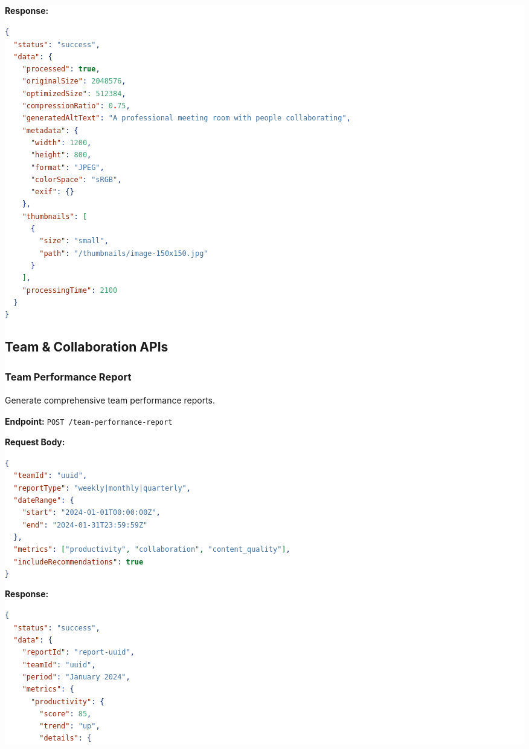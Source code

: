```json
```

**Response:**
```json
{
  "status": "success",
  "data": {
    "processed": true,
    "originalSize": 2048576,
    "optimizedSize": 512384,
    "compressionRatio": 0.75,
    "generatedAltText": "A professional meeting room with people collaborating",
    "metadata": {
      "width": 1200,
      "height": 800,
      "format": "JPEG",
      "colorSpace": "sRGB",
      "exif": {}
    },
    "thumbnails": [
      {
        "size": "small",
        "path": "/thumbnails/image-150x150.jpg"
      }
    ],
    "processingTime": 2100
  }
}
```

## Team & Collaboration APIs

### Team Performance Report

Generate comprehensive team performance reports.

**Endpoint:** `POST /team-performance-report`

**Request Body:**
```json
{
  "teamId": "uuid",
  "reportType": "weekly|monthly|quarterly",
  "dateRange": {
    "start": "2024-01-01T00:00:00Z",
    "end": "2024-01-31T23:59:59Z"
  },
  "metrics": ["productivity", "collaboration", "content_quality"],
  "includeRecommendations": true
}
```

**Response:**
```json
{
  "status": "success",
  "data": {
    "reportId": "report-uuid",
    "teamId": "uuid",
    "period": "January 2024",
    "metrics": {
      "productivity": {
        "score": 85,
        "trend": "up",
        "details": {
```